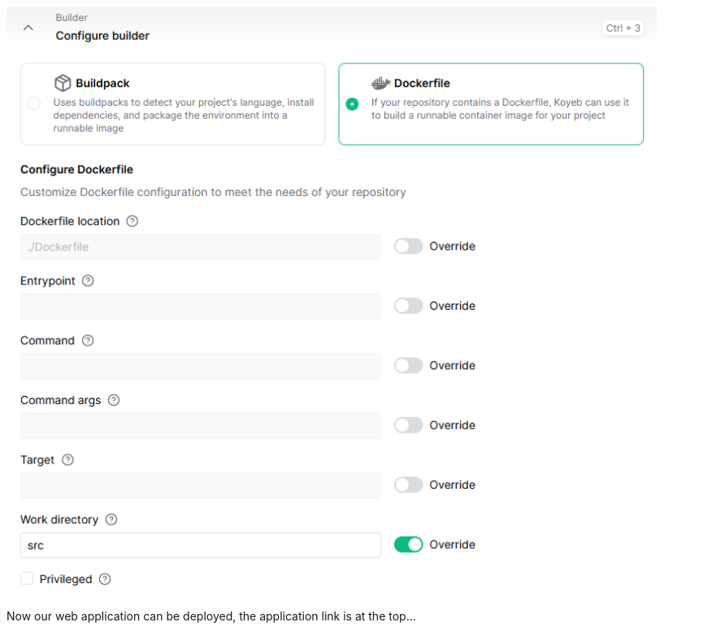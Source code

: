 <img src="img/koyeb11_c.png" alt="Koyeb deployment step 5" style="width: 800px;"/>

Now our web application can be deployed, the application link is at the top…
